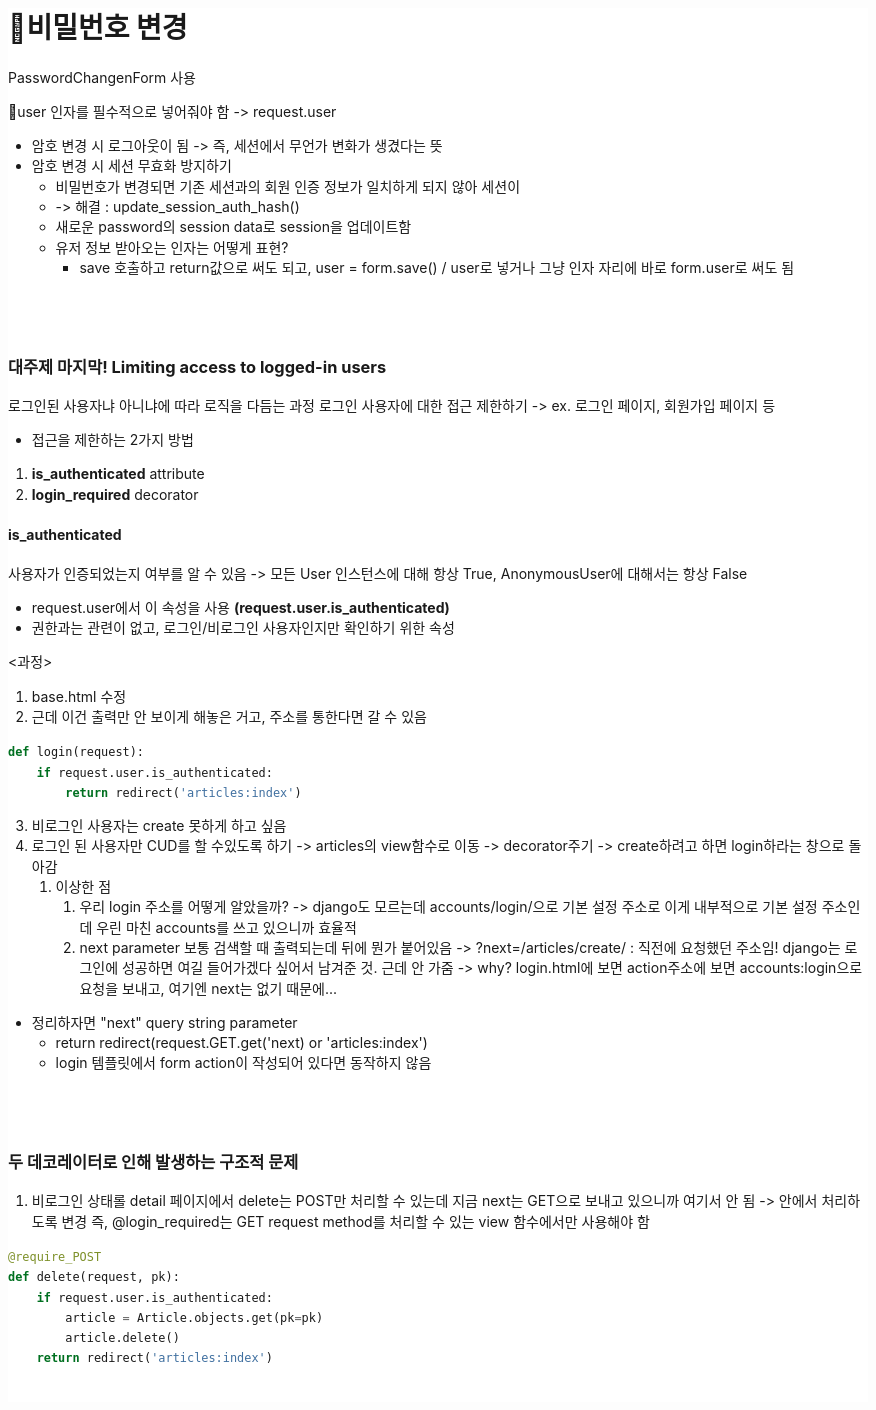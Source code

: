 # 📌비밀번호 변경
PasswordChangenForm 사용

🚫user 인자를 필수적으로 넣어줘야 함 -> request.user

- 암호 변경 시 로그아웃이 됨 -> 즉, 세션에서 무언가 변화가 생겼다는 뜻
- 암호 변경 시 세션 무효화 방지하기
  - 비밀번호가 변경되면 기존 세션과의 회원 인증 정보가 일치하게 되지 않아 세션이
  - -> 해결 : update_session_auth_hash()
  - 새로운 password의 session data로 session을 업데이트함
  - 유저 정보 받아오는 인자는 어떻게 표현?
    - save 호출하고 return값으로 써도 되고, user = form.save() / user로 넣거나 그냥 인자 자리에 바로 form.user로 써도 됨
<br>
<br>

### 대주제 마지막! Limiting access to logged-in users
로그인된 사용자냐 아니냐에 따라 로직을 다듬는 과정
로그인 사용자에 대한 접근 제한하기 -> ex. 로그인 페이지, 회원가입 페이지 등
- 접근을 제한하는 2가지 방법
1. **is_authenticated** attribute
2. **login_required** decorator

#### is_authenticated
사용자가 인증되었는지 여부를 알 수 있음 -> 모든 User 인스턴스에 대해 항상 True, AnonymousUser에 대해서는 항상 False
- request.user에서 이 속성을 사용 __(request.user.is_authenticated)__
- 권한과는 관련이 없고, 로그인/비로그인 사용자인지만 확인하기 위한 속성

<과정>
1. base.html 수정
2. 근데 이건 출력만 안 보이게 해놓은 거고, 주소를 통한다면 갈 수 있음
```python
def login(request):
    if request.user.is_authenticated:
        return redirect('articles:index')
```
3. 비로그인 사용자는 create 못하게 하고 싶음
4. 로그인 된 사용자만 CUD를 할 수있도록 하기 -> articles의 view함수로 이동 -> decorator주기 -> create하려고 하면 login하라는 창으로 돌아감
   1. 이상한 점
      1. 우리 login 주소를 어떻게 알았을까? -> django도 모르는데 accounts/login/으로 기본 설정 주소로 이게 내부적으로 기본 설정 주소인데 우린 마친 accounts를 쓰고 있으니까 효율적
      2. next parameter 보통 검색할 때 출력되는데 뒤에 뭔가 붙어있음 -> 
      ?next=/articles/create/ : 직전에 요청했던 주소임! django는 로그인에 성공하면 여길 들어가겠다 싶어서 남겨준 것.
        근데 안 가줌 -> why? login.html에 보면 action주소에 보면 accounts:login으로 요청을 보내고, 여기엔 next는 없기 때문에...

- 정리하자면 "next" query string parameter
  - return redirect(request.GET.get('next) or 'articles:index')
  - login 템플릿에서 form action이 작성되어 있다면 동작하지 않음
<br>
<br>

### 두 데코레이터로 인해 발생하는 구조적 문제
1. 비로그인 상태롤 detail 페이지에서 
delete는 POST만 처리할 수 있는데 지금 next는 GET으로 보내고 있으니까 여기서 안 됨 -> 안에서 처리하도록 변경
즉, @login_required는 GET request method를 처리할 수 있는 view 함수에서만 사용해야 함
```python
@require_POST
def delete(request, pk):
    if request.user.is_authenticated:
        article = Article.objects.get(pk=pk)
        article.delete()
    return redirect('articles:index')
```
<br>